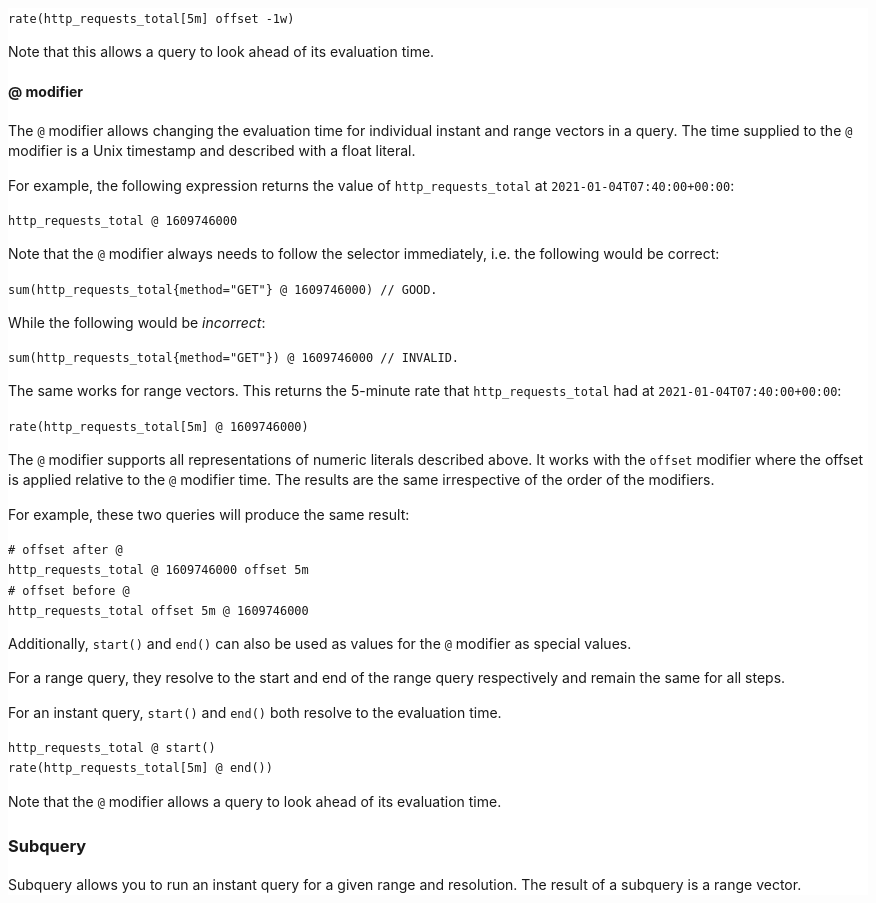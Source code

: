     rate(http_requests_total[5m] offset -1w)

Note that this allows a query to look ahead of its evaluation time.

#### @ modifier

The `@` modifier allows changing the evaluation time for individual instant
and range vectors in a query. The time supplied to the `@` modifier
is a Unix timestamp and described with a float literal.

For example, the following expression returns the value of
`http_requests_total` at `2021-01-04T07:40:00+00:00`:

    http_requests_total @ 1609746000

Note that the `@` modifier always needs to follow the selector
immediately, i.e. the following would be correct:

    sum(http_requests_total{method="GET"} @ 1609746000) // GOOD.

While the following would be *incorrect*:

    sum(http_requests_total{method="GET"}) @ 1609746000 // INVALID.

The same works for range vectors. This returns the 5-minute rate that
`http_requests_total` had at `2021-01-04T07:40:00+00:00`:

    rate(http_requests_total[5m] @ 1609746000)

The `@` modifier supports all representations of numeric literals described above.
It works with the `offset` modifier where the offset is applied relative to the `@`
modifier time.  The results are the same irrespective of the order of the modifiers.

For example, these two queries will produce the same result:

    # offset after @
    http_requests_total @ 1609746000 offset 5m
    # offset before @
    http_requests_total offset 5m @ 1609746000

Additionally, `start()` and `end()` can also be used as values for the `@` modifier as special values.

For a range query, they resolve to the start and end of the range query respectively and remain the same for all steps.

For an instant query, `start()` and `end()` both resolve to the evaluation time.

    http_requests_total @ start()
    rate(http_requests_total[5m] @ end())

Note that the `@` modifier allows a query to look ahead of its evaluation time.

### Subquery

Subquery allows you to run an instant query for a given range and resolution. The result of a subquery is a range vector.
